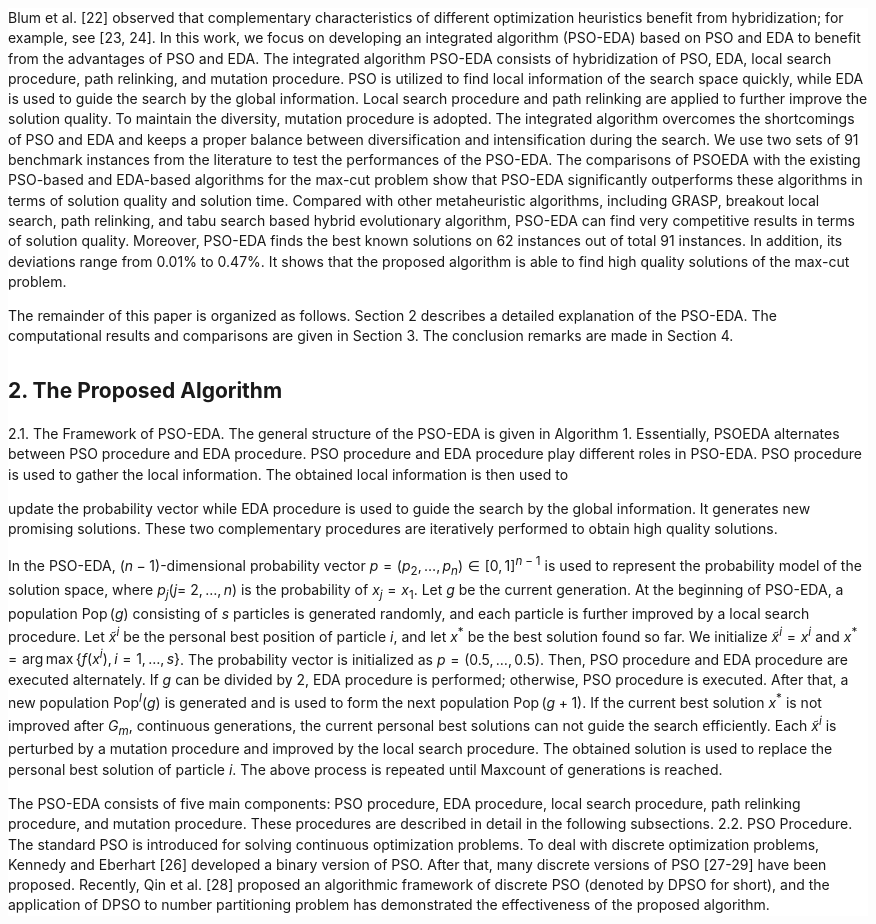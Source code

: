 Blum et al. [22] observed that complementary characteristics of different optimization heuristics benefit from hybridization; for example, see [23, 24]. In this work, we focus on developing an integrated algorithm (PSO-EDA) based on PSO and EDA to benefit from the advantages of PSO and EDA. The integrated algorithm PSO-EDA consists of hybridization of PSO, EDA, local search procedure, path relinking, and mutation procedure. PSO is utilized to find local information of the search space quickly, while EDA is used to guide the search by the global information. Local search procedure and path relinking are applied to further improve the solution
quality. To maintain the diversity, mutation procedure is adopted. The integrated algorithm overcomes the shortcomings of PSO and EDA and keeps a proper balance between diversification and intensification during the search. We use two sets of 91 benchmark instances from the literature to test the performances of the PSO-EDA. The comparisons of PSOEDA with the existing PSO-based and EDA-based algorithms for the max-cut problem show that PSO-EDA significantly outperforms these algorithms in terms of solution quality and solution time. Compared with other metaheuristic algorithms, including GRASP, breakout local search, path relinking, and tabu search based hybrid evolutionary algorithm, PSO-EDA can find very competitive results in terms of solution quality. Moreover, PSO-EDA finds the best known solutions on 62 instances out of total 91 instances. In addition, its deviations range from $0.01 \%$ to $0.47 \%$. It shows that the proposed algorithm is able to find high quality solutions of the max-cut problem.

The remainder of this paper is organized as follows. Section 2 describes a detailed explanation of the PSO-EDA. The computational results and comparisons are given in Section 3. The conclusion remarks are made in Section 4.

## 2. The Proposed Algorithm

2.1. The Framework of PSO-EDA. The general structure of the PSO-EDA is given in Algorithm 1. Essentially, PSOEDA alternates between PSO procedure and EDA procedure. PSO procedure and EDA procedure play different roles in PSO-EDA. PSO procedure is used to gather the local information. The obtained local information is then used to

update the probability vector while EDA procedure is used to guide the search by the global information. It generates new promising solutions. These two complementary procedures are iteratively performed to obtain high quality solutions.

In the PSO-EDA, $(n-1)$-dimensional probability vector $p=\left(p_{2}, \ldots, p_{n}\right) \in[0,1]^{n-1}$ is used to represent the probability model of the solution space, where $p_{j}(j=$ $2, \ldots, n)$ is the probability of $x_{j}=x_{1}$. Let $g$ be the current generation. At the beginning of PSO-EDA, a population $\operatorname{Pop}(g)$ consisting of $s$ particles is generated randomly, and each particle is further improved by a local search procedure. Let $\tilde{x}^{i}$ be the personal best position of particle $i$, and let $x^{*}$ be the best solution found so far. We initialize $\tilde{x}^{i}=x^{i}$ and $x^{*}=\arg \max \left\{f\left(x^{i}\right), i=1, \ldots, s\right\}$. The probability vector is initialized as $p=(0.5, \ldots, 0.5)$. Then, PSO procedure and EDA procedure are executed alternately. If $g$ can be divided by 2, EDA procedure is performed; otherwise, PSO procedure is executed. After that, a new population $\operatorname{Pop}^{l}(g)$ is generated and is used to form the next population $\operatorname{Pop}(g+1)$. If the current best solution $x^{*}$ is not improved after $G_{m}$, continuous generations, the current personal best solutions can not guide the search efficiently. Each $\tilde{x}^{i}$ is perturbed by a mutation procedure and improved by the local search procedure. The obtained solution is used to replace the personal best solution of particle $i$. The above process is repeated until Maxcount of generations is reached.

The PSO-EDA consists of five main components: PSO procedure, EDA procedure, local search procedure, path relinking procedure, and mutation procedure. These procedures are described in detail in the following subsections.
2.2. PSO Procedure. The standard PSO is introduced for solving continuous optimization problems. To deal with discrete optimization problems, Kennedy and Eberhart [26] developed a binary version of PSO. After that, many discrete versions of PSO [27-29] have been proposed. Recently, Qin et al. [28] proposed an algorithmic framework of discrete PSO (denoted by DPSO for short), and the application of DPSO to number partitioning problem has demonstrated the effectiveness of the proposed algorithm.
